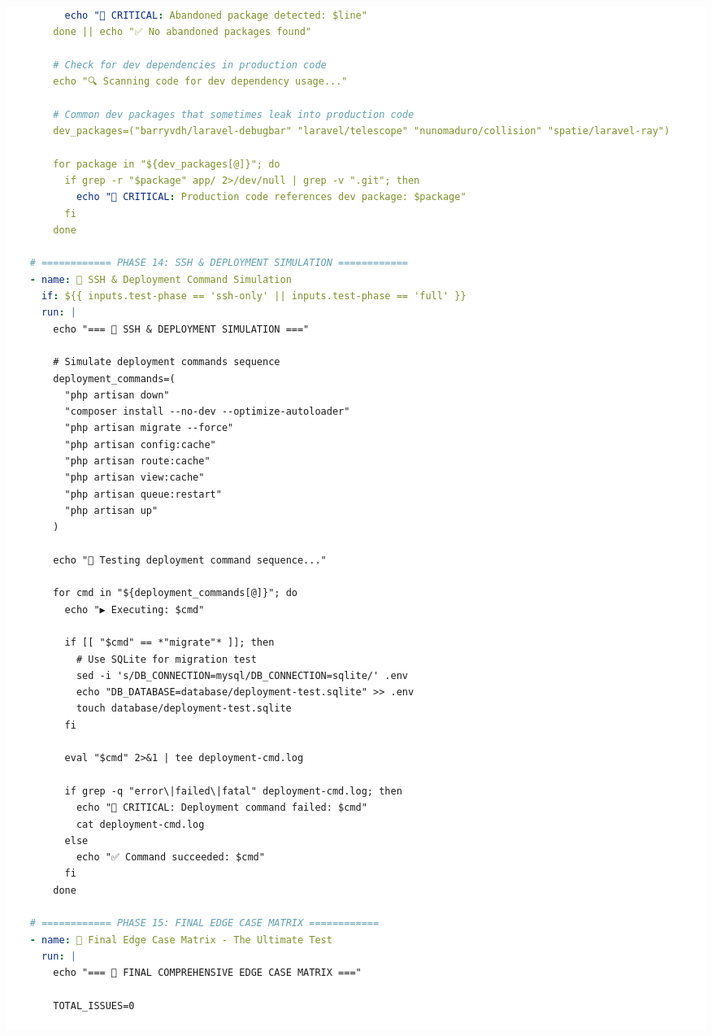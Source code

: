 ```yaml
          echo "🚨 CRITICAL: Abandoned package detected: $line"
        done || echo "✅ No abandoned packages found"
        
        # Check for dev dependencies in production code
        echo "🔍 Scanning code for dev dependency usage..."
        
        # Common dev packages that sometimes leak into production code
        dev_packages=("barryvdh/laravel-debugbar" "laravel/telescope" "nunomaduro/collision" "spatie/laravel-ray")
        
        for package in "${dev_packages[@]}"; do
          if grep -r "$package" app/ 2>/dev/null | grep -v ".git"; then
            echo "🚨 CRITICAL: Production code references dev package: $package"
          fi
        done

    # ============ PHASE 14: SSH & DEPLOYMENT SIMULATION ============
    - name: 🚀 SSH & Deployment Command Simulation
      if: ${{ inputs.test-phase == 'ssh-only' || inputs.test-phase == 'full' }}
      run: |
        echo "=== 🚀 SSH & DEPLOYMENT SIMULATION ==="
        
        # Simulate deployment commands sequence
        deployment_commands=(
          "php artisan down"
          "composer install --no-dev --optimize-autoloader"
          "php artisan migrate --force"
          "php artisan config:cache"
          "php artisan route:cache" 
          "php artisan view:cache"
          "php artisan queue:restart"
          "php artisan up"
        )
        
        echo "🔄 Testing deployment command sequence..."
        
        for cmd in "${deployment_commands[@]}"; do
          echo "▶️ Executing: $cmd"
          
          if [[ "$cmd" == *"migrate"* ]]; then
            # Use SQLite for migration test
            sed -i 's/DB_CONNECTION=mysql/DB_CONNECTION=sqlite/' .env
            echo "DB_DATABASE=database/deployment-test.sqlite" >> .env
            touch database/deployment-test.sqlite
          fi
          
          eval "$cmd" 2>&1 | tee deployment-cmd.log
          
          if grep -q "error\|failed\|fatal" deployment-cmd.log; then
            echo "🚨 CRITICAL: Deployment command failed: $cmd"
            cat deployment-cmd.log
          else
            echo "✅ Command succeeded: $cmd"
          fi
        done

    # ============ PHASE 15: FINAL EDGE CASE MATRIX ============
    - name: 🎯 Final Edge Case Matrix - The Ultimate Test
      run: |
        echo "=== 🎯 FINAL COMPREHENSIVE EDGE CASE MATRIX ==="
        
        TOTAL_ISSUES=0
        
```
